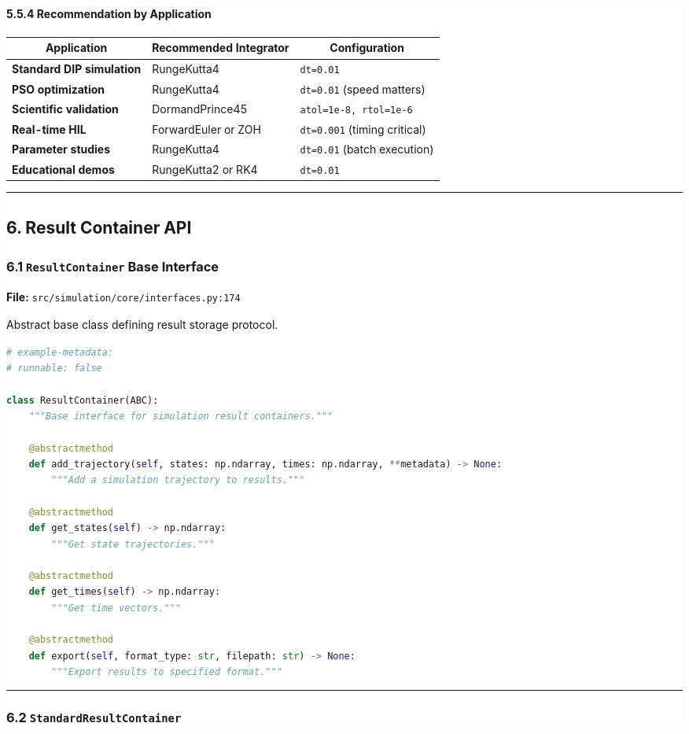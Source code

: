 #### 5.5.4 Recommendation by Application

| Application | Recommended Integrator | Configuration |
|-------------|----------------------|---------------|
| **Standard DIP simulation** | RungeKutta4 | `dt=0.01` |
| **PSO optimization** | RungeKutta4 | `dt=0.01` (speed matters) |
| **Scientific validation** | DormandPrince45 | `atol=1e-8, rtol=1e-6` |
| **Real-time HIL** | ForwardEuler or ZOH | `dt=0.001` (timing critical) |
| **Parameter studies** | RungeKutta4 | `dt=0.01` (batch execution) |
| **Educational demos** | RungeKutta2 or RK4 | `dt=0.01` |

---

## 6. Result Container API

### 6.1 `ResultContainer` Base Interface

**File:** `src/simulation/core/interfaces.py:174`

Abstract base class defining result storage protocol.

```python
# example-metadata:
# runnable: false

class ResultContainer(ABC):
    """Base interface for simulation result containers."""

    @abstractmethod
    def add_trajectory(self, states: np.ndarray, times: np.ndarray, **metadata) -> None:
        """Add a simulation trajectory to results."""

    @abstractmethod
    def get_states(self) -> np.ndarray:
        """Get state trajectories."""

    @abstractmethod
    def get_times(self) -> np.ndarray:
        """Get time vectors."""

    @abstractmethod
    def export(self, format_type: str, filepath: str) -> None:
        """Export results to specified format."""
```

---

### 6.2 `StandardResultContainer`
